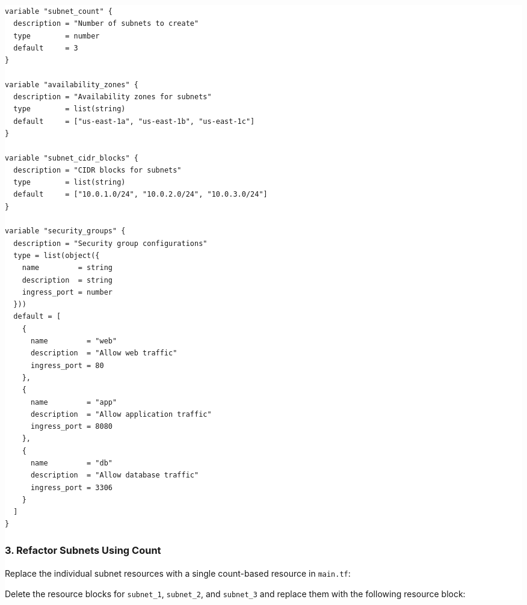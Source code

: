 ```hcl
variable "subnet_count" {
  description = "Number of subnets to create"
  type        = number
  default     = 3
}

variable "availability_zones" {
  description = "Availability zones for subnets"
  type        = list(string)
  default     = ["us-east-1a", "us-east-1b", "us-east-1c"]
}

variable "subnet_cidr_blocks" {
  description = "CIDR blocks for subnets"
  type        = list(string)
  default     = ["10.0.1.0/24", "10.0.2.0/24", "10.0.3.0/24"]
}

variable "security_groups" {
  description = "Security group configurations"
  type = list(object({
    name         = string
    description  = string
    ingress_port = number
  }))
  default = [
    {
      name         = "web"
      description  = "Allow web traffic"
      ingress_port = 80
    },
    {
      name         = "app"
      description  = "Allow application traffic"
      ingress_port = 8080
    },
    {
      name         = "db"
      description  = "Allow database traffic"
      ingress_port = 3306
    }
  ]
}
```

### 3. Refactor Subnets Using Count

Replace the individual subnet resources with a single count-based resource in `main.tf`:

Delete the resource blocks for `subnet_1`, `subnet_2`, and `subnet_3` and replace them with the following resource block:
